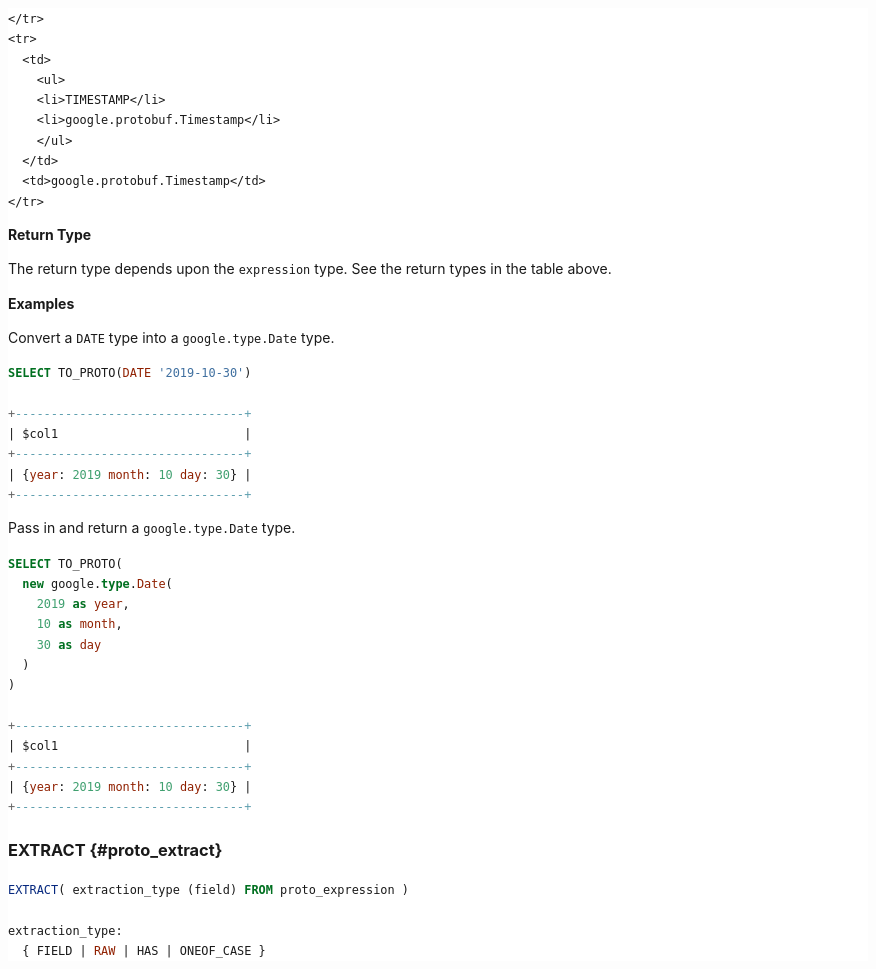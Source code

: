    </tr>
    <tr>
      <td>
        <ul>
        <li>TIMESTAMP</li>
        <li>google.protobuf.Timestamp</li>
        </ul>
      </td>
      <td>google.protobuf.Timestamp</td>
    </tr>
  </tbody>
</table>

**Return Type**

The return type depends upon the `expression` type. See the return types
in the table above.

**Examples**

Convert a `DATE` type into a `google.type.Date` type.

```sql
SELECT TO_PROTO(DATE '2019-10-30')

+--------------------------------+
| $col1                          |
+--------------------------------+
| {year: 2019 month: 10 day: 30} |
+--------------------------------+
```

Pass in and return a `google.type.Date` type.

```sql
SELECT TO_PROTO(
  new google.type.Date(
    2019 as year,
    10 as month,
    30 as day
  )
)

+--------------------------------+
| $col1                          |
+--------------------------------+
| {year: 2019 month: 10 day: 30} |
+--------------------------------+
```

### EXTRACT {#proto_extract}

```sql
EXTRACT( extraction_type (field) FROM proto_expression )

extraction_type:
  { FIELD | RAW | HAS | ONEOF_CASE }
```
